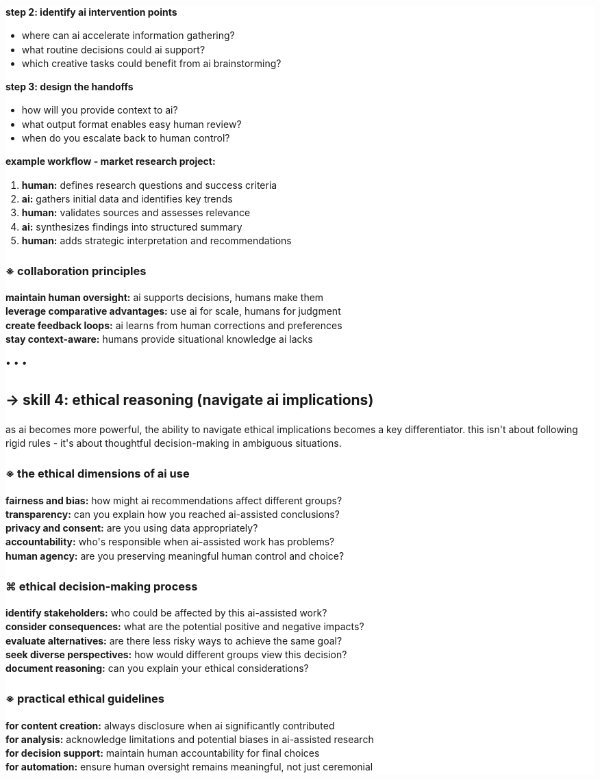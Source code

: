 **step 2: identify ai intervention points**
- where can ai accelerate information gathering?
- what routine decisions could ai support?
- which creative tasks could benefit from ai brainstorming?

**step 3: design the handoffs**
- how will you provide context to ai?
- what output format enables easy human review?
- when do you escalate back to human control?

**example workflow - market research project:**
1. **human:** defines research questions and success criteria
2. **ai:** gathers initial data and identifies key trends
3. **human:** validates sources and assesses relevance
4. **ai:** synthesizes findings into structured summary
5. **human:** adds strategic interpretation and recommendations

### ※ collaboration principles

**maintain human oversight:** ai supports decisions, humans make them  
**leverage comparative advantages:** use ai for scale, humans for judgment  
**create feedback loops:** ai learns from human corrections and preferences  
**stay context-aware:** humans provide situational knowledge ai lacks

• • •

## → skill 4: ethical reasoning (navigate ai implications)

as ai becomes more powerful, the ability to navigate ethical implications becomes a key differentiator. this isn't about following rigid rules - it's about thoughtful decision-making in ambiguous situations.

### ※ the ethical dimensions of ai use

**fairness and bias:** how might ai recommendations affect different groups?  
**transparency:** can you explain how you reached ai-assisted conclusions?  
**privacy and consent:** are you using data appropriately?  
**accountability:** who's responsible when ai-assisted work has problems?  
**human agency:** are you preserving meaningful human control and choice?

### ⌘ ethical decision-making process

**identify stakeholders:** who could be affected by this ai-assisted work?  
**consider consequences:** what are the potential positive and negative impacts?  
**evaluate alternatives:** are there less risky ways to achieve the same goal?  
**seek diverse perspectives:** how would different groups view this decision?  
**document reasoning:** can you explain your ethical considerations?

### ※ practical ethical guidelines

**for content creation:** always disclosure when ai significantly contributed  
**for analysis:** acknowledge limitations and potential biases in ai-assisted research  
**for decision support:** maintain human accountability for final choices  
**for automation:** ensure human oversight remains meaningful, not just ceremonial
